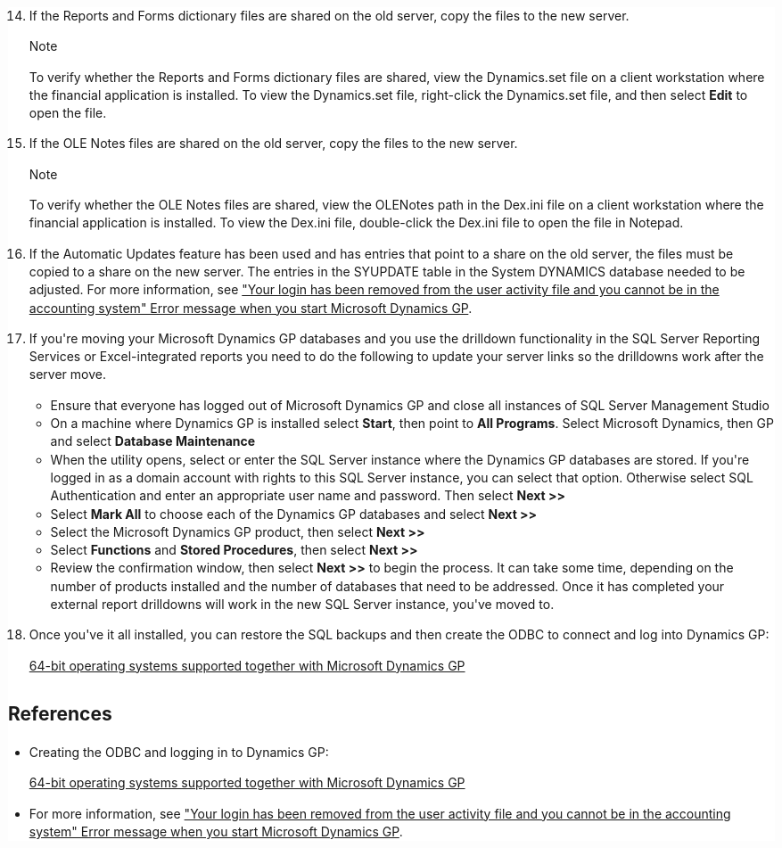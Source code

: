 14. If the Reports and Forms dictionary files are shared on the old server, copy the files to the new server.

    > [!NOTE]
    > To verify whether the Reports and Forms dictionary files are shared, view the Dynamics.set file on a client workstation where the financial application is installed. To view the Dynamics.set file, right-click the Dynamics.set file, and then select **Edit** to open the file.

15. If the OLE Notes files are shared on the old server, copy the files to the new server.

    > [!NOTE]
    > To verify whether the OLE Notes files are shared, view the OLENotes path in the Dex.ini file on a client workstation where the financial application is installed. To view the Dex.ini file, double-click the Dex.ini file to open the file in Notepad.

16. If the Automatic Updates feature has been used and has entries that point to a share on the old server, the files must be copied to a share on the new server. The entries in the SYUPDATE table in the System DYNAMICS database needed to be adjusted. For more information, see ["Your login has been removed from the user activity file and you cannot be in the accounting system" Error message when you start Microsoft Dynamics GP](/troubleshoot/dynamics/gp/you-cannot-be-the-accounting-system).

17. If you're moving your Microsoft Dynamics GP databases and you use the drilldown functionality in the SQL Server Reporting Services or Excel-integrated reports you need to do the following to update your server links so the drilldowns work after the server move.

    - Ensure that everyone has logged out of Microsoft Dynamics GP and close all instances of SQL Server Management Studio
    - On a machine where Dynamics GP is installed select **Start**, then point to **All Programs**. Select Microsoft Dynamics, then GP and select **Database Maintenance**
    - When the utility opens, select or enter the SQL Server instance where the Dynamics GP databases are stored. If you're logged in as a domain account with rights to this SQL Server instance, you can select that option. Otherwise select SQL Authentication and enter an appropriate user name and password. Then select **Next >>**
    - Select **Mark All** to choose each of the Dynamics GP databases and select **Next >>**
    - Select the Microsoft Dynamics GP product, then select **Next >>**
    - Select **Functions** and **Stored Procedures**, then select **Next >>**
    - Review the confirmation window, then select **Next >>** to begin the process. It can take some time, depending on the number of products installed and the number of databases that need to be addressed. Once it has completed your external report drilldowns will work in the new SQL Server instance, you've moved to.

18. Once you've it all installed, you can restore the SQL backups and then create the ODBC to connect and log into Dynamics GP:

    [64-bit operating systems supported together with Microsoft Dynamics GP](run-dynamics-gp-64-bit-os.md)

## References

- Creating the ODBC and logging in to Dynamics GP:

    [64-bit operating systems supported together with Microsoft Dynamics GP](run-dynamics-gp-64-bit-os.md)

- For more information, see ["Your login has been removed from the user activity file and you cannot be in the accounting system" Error message when you start Microsoft Dynamics GP](/troubleshoot/dynamics/gp/you-cannot-be-the-accounting-system).
